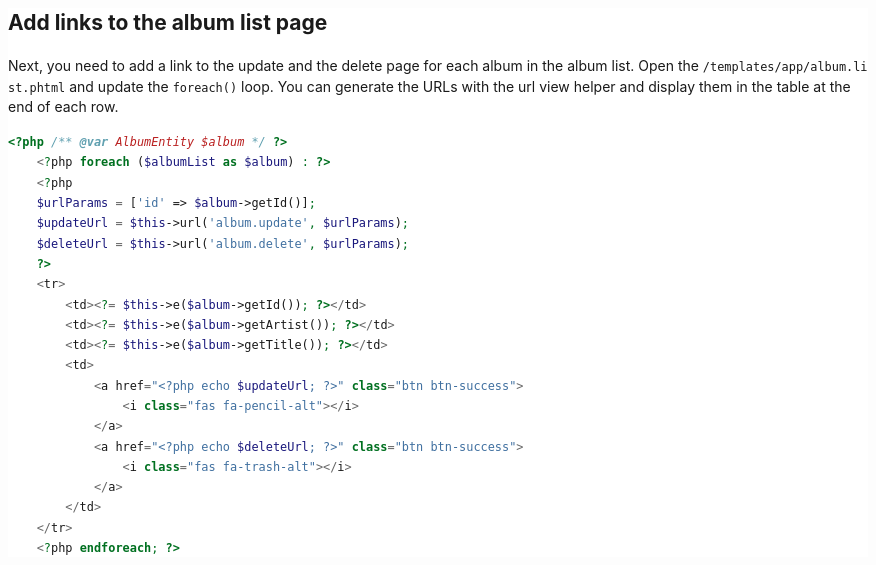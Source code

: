 ## Add links to the album list page

Next, you need to add a link to the update and the delete page for each album in the album list. Open the `/templates/app/album.list.phtml` and update the `foreach()` loop. You can generate the URLs with the url view helper and display them in the table at the end of each row.

````php
<?php /** @var AlbumEntity $album */ ?>
    <?php foreach ($albumList as $album) : ?>
    <?php
    $urlParams = ['id' => $album->getId()];
    $updateUrl = $this->url('album.update', $urlParams);
    $deleteUrl = $this->url('album.delete', $urlParams);
    ?>
    <tr>
        <td><?= $this->e($album->getId()); ?></td>
        <td><?= $this->e($album->getArtist()); ?></td>
        <td><?= $this->e($album->getTitle()); ?></td>
        <td>
            <a href="<?php echo $updateUrl; ?>" class="btn btn-success">
                <i class="fas fa-pencil-alt"></i>
            </a>
            <a href="<?php echo $deleteUrl; ?>" class="btn btn-success">
                <i class="fas fa-trash-alt"></i>
            </a>
        </td>
    </tr>
    <?php endforeach; ?>
````